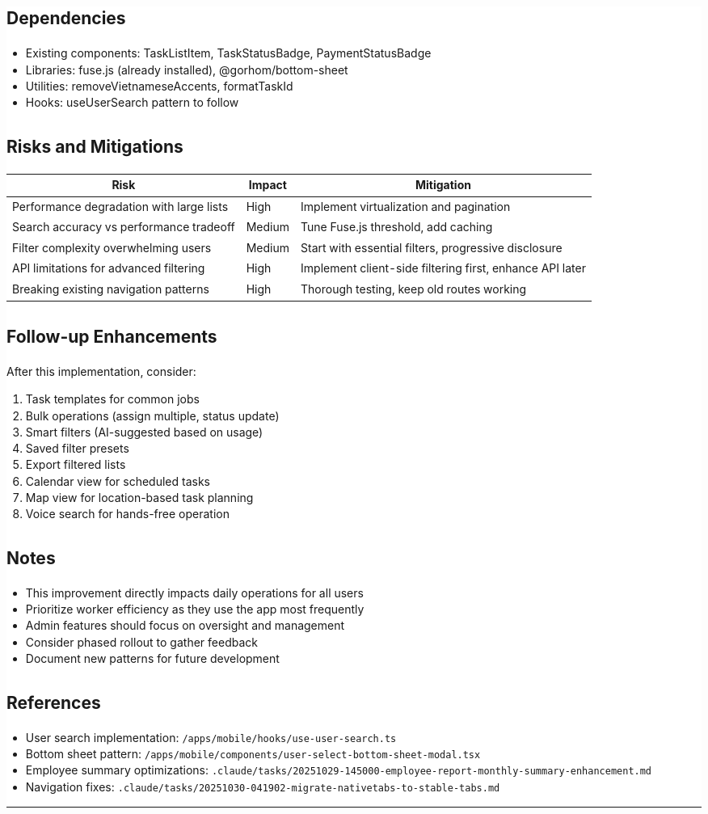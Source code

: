 ## Dependencies

- Existing components: TaskListItem, TaskStatusBadge, PaymentStatusBadge
- Libraries: fuse.js (already installed), @gorhom/bottom-sheet
- Utilities: removeVietnameseAccents, formatTaskId
- Hooks: useUserSearch pattern to follow

## Risks and Mitigations

| Risk | Impact | Mitigation |
|------|--------|------------|
| Performance degradation with large lists | High | Implement virtualization and pagination |
| Search accuracy vs performance tradeoff | Medium | Tune Fuse.js threshold, add caching |
| Filter complexity overwhelming users | Medium | Start with essential filters, progressive disclosure |
| API limitations for advanced filtering | High | Implement client-side filtering first, enhance API later |
| Breaking existing navigation patterns | High | Thorough testing, keep old routes working |

## Follow-up Enhancements

After this implementation, consider:
1. Task templates for common jobs
2. Bulk operations (assign multiple, status update)
3. Smart filters (AI-suggested based on usage)
4. Saved filter presets
5. Export filtered lists
6. Calendar view for scheduled tasks
7. Map view for location-based task planning
8. Voice search for hands-free operation

## Notes

- This improvement directly impacts daily operations for all users
- Prioritize worker efficiency as they use the app most frequently
- Admin features should focus on oversight and management
- Consider phased rollout to gather feedback
- Document new patterns for future development

## References

- User search implementation: `/apps/mobile/hooks/use-user-search.ts`
- Bottom sheet pattern: `/apps/mobile/components/user-select-bottom-sheet-modal.tsx`
- Employee summary optimizations: `.claude/tasks/20251029-145000-employee-report-monthly-summary-enhancement.md`
- Navigation fixes: `.claude/tasks/20251030-041902-migrate-nativetabs-to-stable-tabs.md`

---
